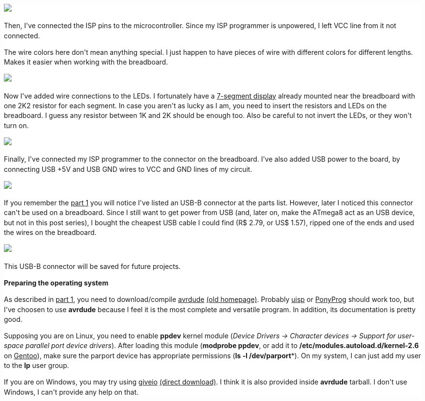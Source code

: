 [![](http://files.myopera.com/CrazyTerabyte/atmega8/on_the_breadboard_1-lo.jpg)](http://files.myopera.com/CrazyTerabyte/atmega8/on_the_breadboard_1-hi.jpg)

Then, I've connected the ISP pins to the microcontroller. Since my ISP programmer is unpowered, I left VCC line from it not connected.

The wire colors here don't mean anything special. I just happen to have pieces of wire with different colors for different lengths. Makes it easier when working with the breadboard.

[![](http://files.myopera.com/CrazyTerabyte/atmega8/on_the_breadboard_2-lo.jpg)](http://files.myopera.com/CrazyTerabyte/atmega8/on_the_breadboard_2-hi.jpg)

Now I've added wire connections to the LEDs. I fortunately have a [7-segment display](http://en.wikipedia.org/wiki/Seven-segment_display) already mounted near the breadboard with one 2K2 resistor for each segment. In case you aren't as lucky as I am, you need to insert the resistors and LEDs on the breadboard. I guess any resistor between 1K and 2K should be enough too. Also be careful to not invert the LEDs, or they won't turn on.

[![](http://files.myopera.com/CrazyTerabyte/atmega8/on_the_breadboard_3-lo.jpg)](http://files.myopera.com/CrazyTerabyte/atmega8/on_the_breadboard_3-hi.jpg)

Finally, I've connected my ISP programmer to the connector on the breadboard. I've also added USB power to the board, by connecting USB +5V and USB GND wires to VCC and GND lines of my circuit.

[![](http://files.myopera.com/CrazyTerabyte/atmega8/on_the_breadboard_4-lo.jpg)](http://files.myopera.com/CrazyTerabyte/atmega8/on_the_breadboard_4-hi.jpg)

If you remember the [part 1](http://my.opera.com/CrazyTerabyte/blog/2007/10/25/first-contact-with-atmega8-microcontroller-part-1) you will notice I've listed an USB-B connector at the parts list. However, later I noticed this connector can't be used on a breadboard. Since I still want to get power from USB (and, later on, make the ATmega8 act as an USB device, but not in this post series), I bought the cheapest USB cable I could find (R$ 2.79, or US$ 1.57), ripped one of the ends and used the wires on the breadboard.

[![](http://files.myopera.com/CrazyTerabyte/atmega8/usb-b-lo.jpg)](http://files.myopera.com/CrazyTerabyte/atmega8/usb-b-hi.jpg)

This USB-B connector will be saved for future projects.

**Preparing the operating system**

As described in [part 1](http://my.opera.com/CrazyTerabyte/blog/2007/10/25/first-contact-with-atmega8-microcontroller-part-1), you need to download/compile [avrdude](http://www.nongnu.org/avrdude/) [(old homepage)](http://www.bsdhome.com/avrdude/). Probably [uisp](http://www.nongnu.org/uisp/) or [PonyProg](http://www.lancos.com/prog.html) should work too, but I've choosen to use **avrdude** because I feel it is the most complete and versatile program. In addition, its documentation is pretty good.

Supposing you are on Linux, you need to enable **ppdev** kernel module (_Device Drivers -> Character devices -> Support for user-space parallel port device drivers_). After loading this module (**modprobe ppdev**, or add it to **/etc/modules.autoload.d/kernel-2.6** on [Gentoo](http://www.gentoo.org/doc/en/handbook/handbook-x86.xml?part=1&chap=7#doc_chap5)), make sure the parport device has appropriate permissions (**ls -l /dev/parport***). On my system, I can just add my user to the **lp** user group.

If you are on Windows, you may try using [giveio](http://web.mit.edu/6.115/www/pic.shtml) [(direct download)](http://web.mit.edu/6.115/www/miscfiles/giveio.zip). I think it is also provided inside **avrdude** tarball. I don't use Windows, I can't provide any help on that.
